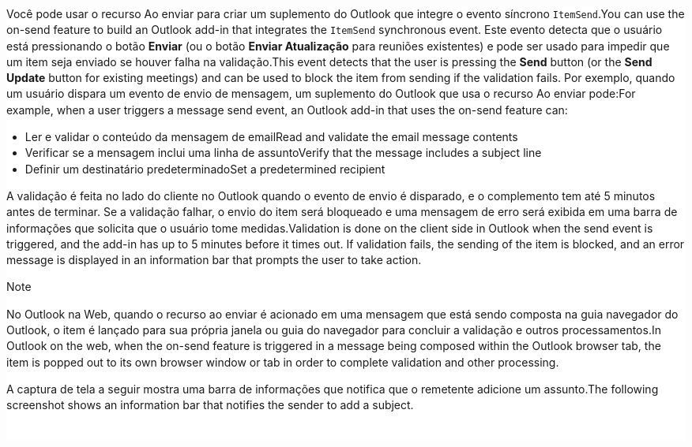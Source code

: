 <span data-ttu-id="5b4c7-148">Você pode usar o recurso Ao enviar para criar um suplemento do Outlook que integre o evento síncrono `ItemSend`.</span><span class="sxs-lookup"><span data-stu-id="5b4c7-148">You can use the on-send feature to build an Outlook add-in that integrates the `ItemSend` synchronous event.</span></span> <span data-ttu-id="5b4c7-149">Este evento detecta que o usuário está pressionando o botão **Enviar** (ou o botão **Enviar Atualização** para reuniões existentes) e pode ser usado para impedir que um item seja enviado se houver falha na validação.</span><span class="sxs-lookup"><span data-stu-id="5b4c7-149">This event detects that the user is pressing the **Send** button (or the **Send Update** button for existing meetings) and can be used to block the item from sending if the validation fails.</span></span> <span data-ttu-id="5b4c7-150">Por exemplo, quando um usuário dispara um evento de envio de mensagem, um suplemento do Outlook que usa o recurso Ao enviar pode:</span><span class="sxs-lookup"><span data-stu-id="5b4c7-150">For example, when a user triggers a message send event, an Outlook add-in that uses the on-send feature can:</span></span>

- <span data-ttu-id="5b4c7-151">Ler e validar o conteúdo da mensagem de email</span><span class="sxs-lookup"><span data-stu-id="5b4c7-151">Read and validate the email message contents</span></span>
- <span data-ttu-id="5b4c7-152">Verificar se a mensagem inclui uma linha de assunto</span><span class="sxs-lookup"><span data-stu-id="5b4c7-152">Verify that the message includes a subject line</span></span>
- <span data-ttu-id="5b4c7-153">Definir um destinatário predeterminado</span><span class="sxs-lookup"><span data-stu-id="5b4c7-153">Set a predetermined recipient</span></span>

<span data-ttu-id="5b4c7-154">A validação é feita no lado do cliente no Outlook quando o evento de envio é disparado, e o complemento tem até 5 minutos antes de terminar. Se a validação falhar, o envio do item será bloqueado e uma mensagem de erro será exibida em uma barra de informações que solicita que o usuário tome medidas.</span><span class="sxs-lookup"><span data-stu-id="5b4c7-154">Validation is done on the client side in Outlook when the send event is triggered, and the add-in has up to 5 minutes before it times out. If validation fails, the sending of the item is blocked, and an error message is displayed in an information bar that prompts the user to take action.</span></span>

> [!NOTE]
> <span data-ttu-id="5b4c7-155">No Outlook na Web, quando o recurso ao enviar é acionado em uma mensagem que está sendo composta na guia navegador do Outlook, o item é lançado para sua própria janela ou guia do navegador para concluir a validação e outros processamentos.</span><span class="sxs-lookup"><span data-stu-id="5b4c7-155">In Outlook on the web, when the on-send feature is triggered in a message being composed within the Outlook browser tab, the item is popped out to its own browser window or tab in order to complete validation and other processing.</span></span>

<span data-ttu-id="5b4c7-156">A captura de tela a seguir mostra uma barra de informações que notifica que o remetente adicione um assunto.</span><span class="sxs-lookup"><span data-stu-id="5b4c7-156">The following screenshot shows an information bar that notifies the sender to add a subject.</span></span>

<br/>
